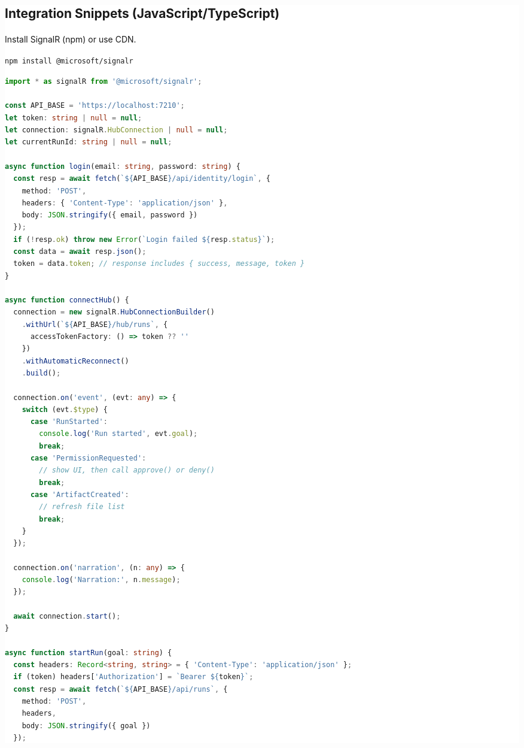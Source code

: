 
## Integration Snippets (JavaScript/TypeScript)

Install SignalR (npm) or use CDN.

```bash
npm install @microsoft/signalr
```

```ts
import * as signalR from '@microsoft/signalr';

const API_BASE = 'https://localhost:7210';
let token: string | null = null;
let connection: signalR.HubConnection | null = null;
let currentRunId: string | null = null;

async function login(email: string, password: string) {
  const resp = await fetch(`${API_BASE}/api/identity/login`, {
    method: 'POST',
    headers: { 'Content-Type': 'application/json' },
    body: JSON.stringify({ email, password })
  });
  if (!resp.ok) throw new Error(`Login failed ${resp.status}`);
  const data = await resp.json();
  token = data.token; // response includes { success, message, token }
}

async function connectHub() {
  connection = new signalR.HubConnectionBuilder()
    .withUrl(`${API_BASE}/hub/runs`, {
      accessTokenFactory: () => token ?? ''
    })
    .withAutomaticReconnect()
    .build();

  connection.on('event', (evt: any) => {
    switch (evt.$type) {
      case 'RunStarted':
        console.log('Run started', evt.goal);
        break;
      case 'PermissionRequested':
        // show UI, then call approve() or deny()
        break;
      case 'ArtifactCreated':
        // refresh file list
        break;
    }
  });

  connection.on('narration', (n: any) => {
    console.log('Narration:', n.message);
  });

  await connection.start();
}

async function startRun(goal: string) {
  const headers: Record<string, string> = { 'Content-Type': 'application/json' };
  if (token) headers['Authorization'] = `Bearer ${token}`;
  const resp = await fetch(`${API_BASE}/api/runs`, {
    method: 'POST',
    headers,
    body: JSON.stringify({ goal })
  });
```